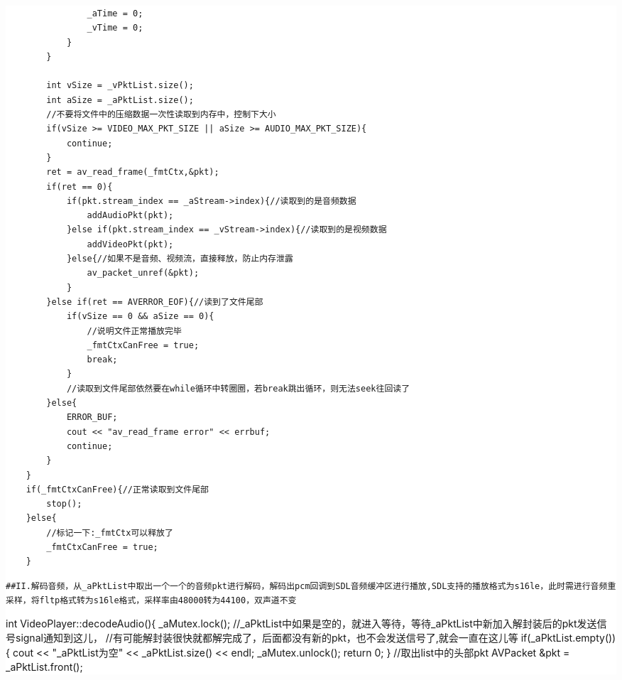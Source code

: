                     _aTime = 0;
                    _vTime = 0;
                }
            }

            int vSize = _vPktList.size();
            int aSize = _aPktList.size();
            //不要将文件中的压缩数据一次性读取到内存中，控制下大小
            if(vSize >= VIDEO_MAX_PKT_SIZE || aSize >= AUDIO_MAX_PKT_SIZE){
                continue;
            }
            ret = av_read_frame(_fmtCtx,&pkt);
            if(ret == 0){
                if(pkt.stream_index == _aStream->index){//读取到的是音频数据
                    addAudioPkt(pkt);
                }else if(pkt.stream_index == _vStream->index){//读取到的是视频数据
                    addVideoPkt(pkt);
                }else{//如果不是音频、视频流，直接释放，防止内存泄露
                    av_packet_unref(&pkt);
                }
            }else if(ret == AVERROR_EOF){//读到了文件尾部
                if(vSize == 0 && aSize == 0){
                    //说明文件正常播放完毕
                    _fmtCtxCanFree = true;
                    break;
                }
                //读取到文件尾部依然要在while循环中转圈圈，若break跳出循环，则无法seek往回读了
            }else{
                ERROR_BUF;
                cout << "av_read_frame error" << errbuf;
                continue;
            }
        }
        if(_fmtCtxCanFree){//正常读取到文件尾部
            stop();
        }else{
            //标记一下:_fmtCtx可以释放了
            _fmtCtxCanFree = true;
        }
```
##II.解码音频，从_aPktList中取出一个一个的音频pkt进行解码，解码出pcm回调到SDL音频缓冲区进行播放,SDL支持的播放格式为s16le，此时需进行音频重采样，将fltp格式转为s16le格式，采样率由48000转为44100，双声道不变
```
int VideoPlayer::decodeAudio(){
    _aMutex.lock();
    //_aPktList中如果是空的，就进入等待，等待_aPktList中新加入解封装后的pkt发送信号signal通知到这儿，
    //有可能解封装很快就都解完成了，后面都没有新的pkt，也不会发送信号了,就会一直在这儿等
    if(_aPktList.empty()){
        cout << "_aPktList为空" << _aPktList.size() << endl;
        _aMutex.unlock();
        return 0;
    }
    //取出list中的头部pkt
    AVPacket &pkt = _aPktList.front();
